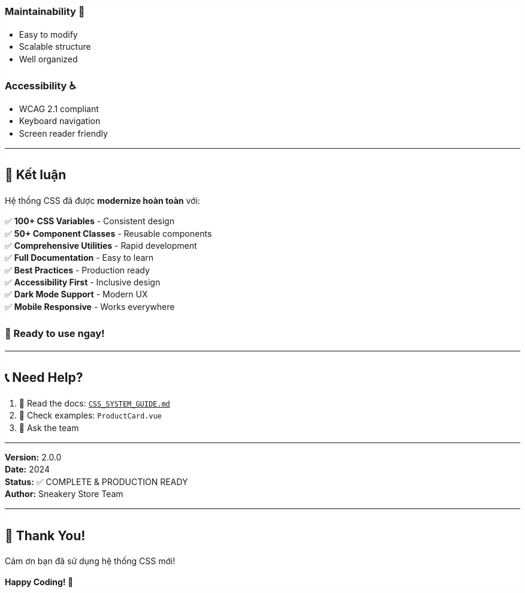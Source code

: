 ### Maintainability 🔧
- Easy to modify
- Scalable structure
- Well organized

### Accessibility ♿
- WCAG 2.1 compliant
- Keyboard navigation
- Screen reader friendly

---

## 🎊 Kết luận

Hệ thống CSS đã được **modernize hoàn toàn** với:

✅ **100+ CSS Variables** - Consistent design  
✅ **50+ Component Classes** - Reusable components  
✅ **Comprehensive Utilities** - Rapid development  
✅ **Full Documentation** - Easy to learn  
✅ **Best Practices** - Production ready  
✅ **Accessibility First** - Inclusive design  
✅ **Dark Mode Support** - Modern UX  
✅ **Mobile Responsive** - Works everywhere  

### 🎯 Ready to use ngay!

---

## 📞 Need Help?

1. 📖 Read the docs: [`CSS_SYSTEM_GUIDE.md`](src/assets/CSS_SYSTEM_GUIDE.md)
2. 👀 Check examples: `ProductCard.vue`
3. 💬 Ask the team

---

**Version:** 2.0.0  
**Date:** 2024  
**Status:** ✅ COMPLETE & PRODUCTION READY  
**Author:** Sneakery Store Team

---

## 🙏 Thank You!

Cảm ơn bạn đã sử dụng hệ thống CSS mới!

**Happy Coding! 🚀**

